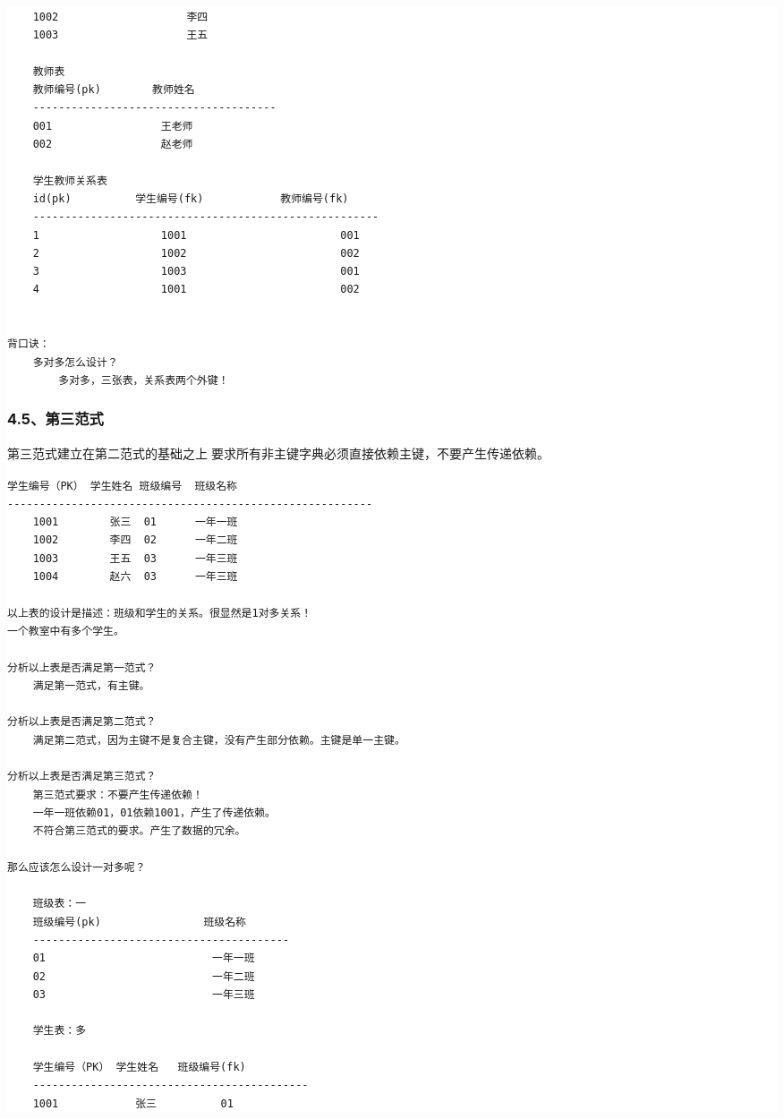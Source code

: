 ```mysql
	1002					李四
	1003					王五
	
	教师表
	教师编号(pk)		教师姓名
	--------------------------------------
	001					王老师
	002					赵老师

	学生教师关系表
	id(pk)			学生编号(fk)			教师编号(fk)
	------------------------------------------------------
	1					1001						001
	2					1002						002
	3					1003						001
	4					1001						002


背口诀：
	多对多怎么设计？
		多对多，三张表，关系表两个外键！
```

### 4.5、第三范式

第三范式建立在第二范式的基础之上
要求所有非主键字典必须直接依赖主键，不要产生传递依赖。

```mysql
学生编号（PK） 学生姓名 班级编号  班级名称
---------------------------------------------------------
	1001		张三	01		一年一班
	1002		李四	02		一年二班
	1003		王五	03		一年三班
	1004		赵六	03		一年三班

以上表的设计是描述：班级和学生的关系。很显然是1对多关系！
一个教室中有多个学生。

分析以上表是否满足第一范式？
	满足第一范式，有主键。

分析以上表是否满足第二范式？
	满足第二范式，因为主键不是复合主键，没有产生部分依赖。主键是单一主键。

分析以上表是否满足第三范式？
	第三范式要求：不要产生传递依赖！
	一年一班依赖01，01依赖1001，产生了传递依赖。
	不符合第三范式的要求。产生了数据的冗余。

那么应该怎么设计一对多呢？

	班级表：一
	班级编号(pk)				班级名称
	----------------------------------------
	01							一年一班
	02							一年二班
	03							一年三班

	学生表：多

	学生编号（PK） 学生姓名 	班级编号(fk)
	-------------------------------------------
	1001			张三			01			
```